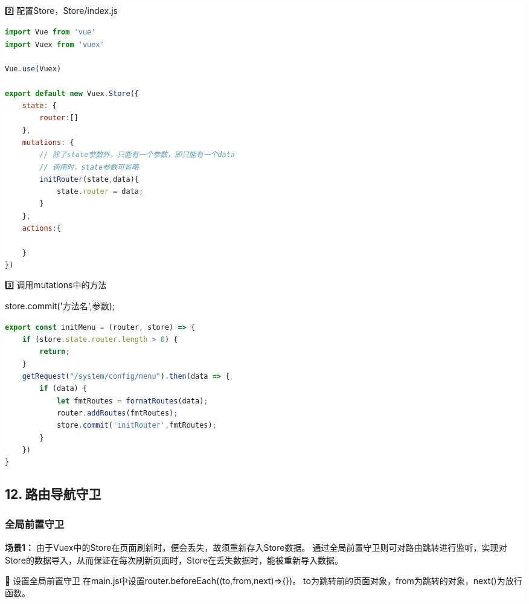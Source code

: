 2️⃣ 配置Store，Store/index.js

```js
import Vue from 'vue'
import Vuex from 'vuex'

Vue.use(Vuex)

export default new Vuex.Store({
    state: {
        router:[]
    },
    mutations: {
        // 除了state参数外，只能有一个参数，即只能有一个data
        // 调用时，state参数可省略
        initRouter(state,data){
            state.router = data;
        }
    },
    actions:{

    }
})
```

3️⃣ 调用mutations中的方法

store.commit('方法名',参数);

```js
export const initMenu = (router, store) => {
    if (store.state.router.length > 0) {
        return;
    }
    getRequest("/system/config/menu").then(data => {
        if (data) {
            let fmtRoutes = formatRoutes(data);
            router.addRoutes(fmtRoutes);
            store.commit('initRouter',fmtRoutes);
        }
    })
}
```

## 12. 路由导航守卫

### 全局前置守卫

<b>场景1：</b>
由于Vuex中的Store在页面刷新时，便会丢失，故须重新存入Store数据。
通过全局前置守卫则可对路由跳转进行监听，实现对Store的数据导入，从而保证在每次刷新页面时，Store在丢失数据时，能被重新导入数据。

🔹 设置全局前置守卫
在main.js中设置router.beforeEach((to,from,next)=>{})。
to为跳转前的页面对象，from为跳转的对象，next()为放行函数。
